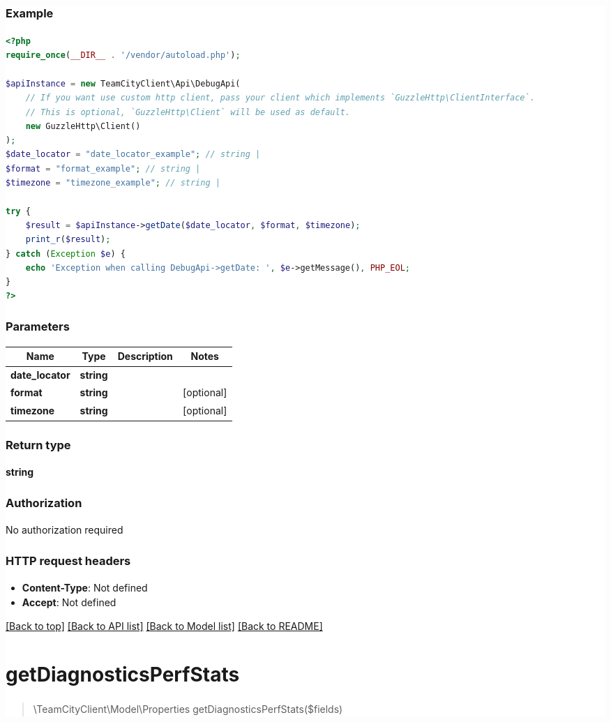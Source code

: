

### Example
```php
<?php
require_once(__DIR__ . '/vendor/autoload.php');

$apiInstance = new TeamCityClient\Api\DebugApi(
    // If you want use custom http client, pass your client which implements `GuzzleHttp\ClientInterface`.
    // This is optional, `GuzzleHttp\Client` will be used as default.
    new GuzzleHttp\Client()
);
$date_locator = "date_locator_example"; // string | 
$format = "format_example"; // string | 
$timezone = "timezone_example"; // string | 

try {
    $result = $apiInstance->getDate($date_locator, $format, $timezone);
    print_r($result);
} catch (Exception $e) {
    echo 'Exception when calling DebugApi->getDate: ', $e->getMessage(), PHP_EOL;
}
?>
```

### Parameters

Name | Type | Description  | Notes
------------- | ------------- | ------------- | -------------
 **date_locator** | **string**|  |
 **format** | **string**|  | [optional]
 **timezone** | **string**|  | [optional]

### Return type

**string**

### Authorization

No authorization required

### HTTP request headers

 - **Content-Type**: Not defined
 - **Accept**: Not defined

[[Back to top]](#) [[Back to API list]](../../README.md#documentation-for-api-endpoints) [[Back to Model list]](../../README.md#documentation-for-models) [[Back to README]](../../README.md)

# **getDiagnosticsPerfStats**
> \TeamCityClient\Model\Properties getDiagnosticsPerfStats($fields)
